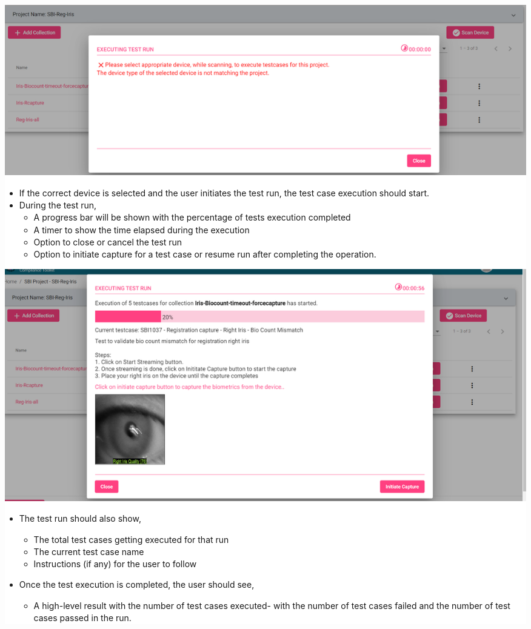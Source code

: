 ![](_images/ctk-combination-validation.png) 
 
* If the correct device is selected and the user initiates the test run, the test case execution should start.
* During the test run,
    * A progress bar will be shown with the percentage of tests execution completed
    * A timer to show the time elapsed during the execution
    * Option to close or cancel the test run
    * Option to initiate capture for a test case or resume run after completing the operation.

![](_images/ctk-test-run.png) 
 
* The test run should also show,
    * The total test cases getting executed for that run
    * The current test case name
    * Instructions (if any) for the user to follow
 
* Once the test execution is completed, the user should see,
    * A high-level result with the number of test cases executed- with the number of test cases failed and the number of test cases passed in the run.
 